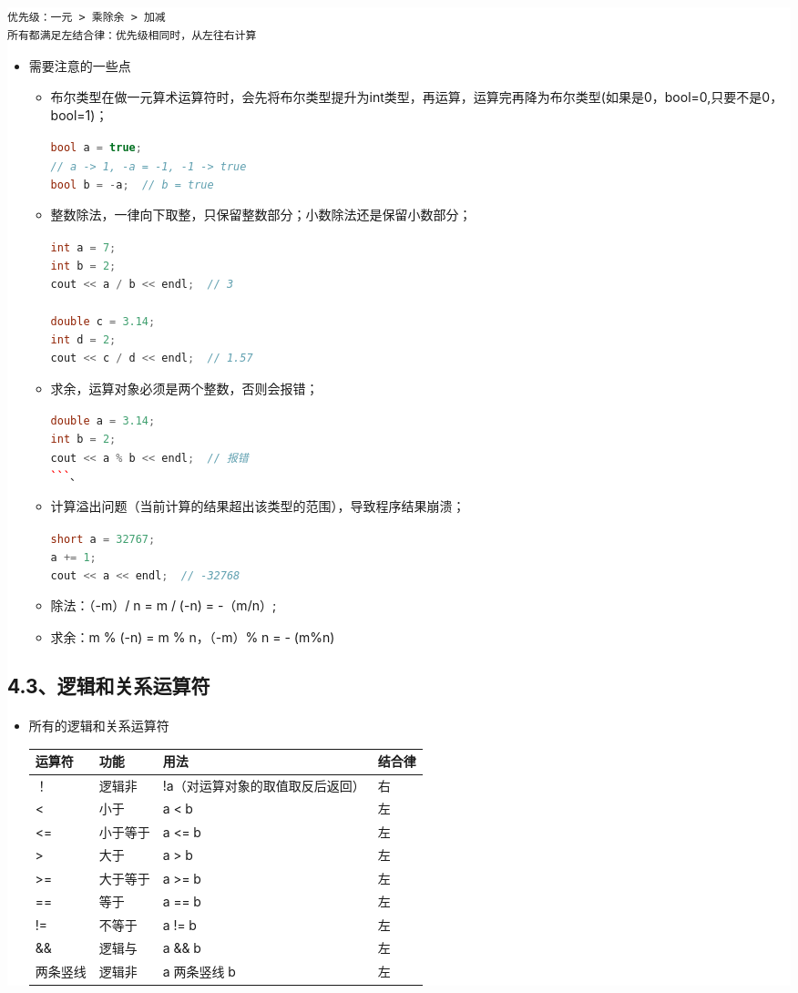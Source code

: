     优先级：一元 > 乘除余 > 加减
    所有都满足左结合律：优先级相同时，从左往右计算
* 需要注意的一些点
    * 布尔类型在做一元算术运算符时，会先将布尔类型提升为int类型，再运算，运算完再降为布尔类型(如果是0，bool=0,只要不是0，bool=1)；
        ```cpp
        bool a = true;
        // a -> 1, -a = -1, -1 -> true
        bool b = -a;  // b = true
        ```
    * 整数除法，一律向下取整，只保留整数部分；小数除法还是保留小数部分；
        ```cpp
        int a = 7;
        int b = 2;
        cout << a / b << endl;  // 3
        
        double c = 3.14;
        int d = 2;
        cout << c / d << endl;  // 1.57
        ```
    
    * 求余，运算对象必须是两个整数，否则会报错；
        ```cpp
        double a = 3.14;
        int b = 2;
        cout << a % b << endl;  // 报错
        ```、
    
    * 计算溢出问题（当前计算的结果超出该类型的范围），导致程序结果崩溃；
        ```cpp
        short a = 32767;
        a += 1;
        cout << a << endl;  // -32768
        ```
    * 除法：（-m）/ n = m / (-n) = -（m/n）;
    * 求余：m % (-n) = m % n，（-m）% n = - (m%n)

## 4.3、逻辑和关系运算符

* 所有的逻辑和关系运算符

    |  运算符   | 功能  | 用法  | 结合律  |
    |  ----  | ----  | ----  |----  |
    | ！  | 逻辑非 |  !a（对运算对象的取值取反后返回）     |   右     |
    | <  | 小于 |   a < b    |   左     |
    | <=  | 小于等于 |   a <= b     |   左     |
    | > | 大于 |   a > b     |   左     |
    | >=  | 大于等于 |   a >= b     |   左     |
    | ==  | 等于 |   a == b     |   左     |
    | !=  | 不等于 |   a != b     |   左     |
    | &&  | 逻辑与 |   a && b     |   左     |
    | 两条竖线   | 逻辑非 |   a 两条竖线 b     |   左     |
